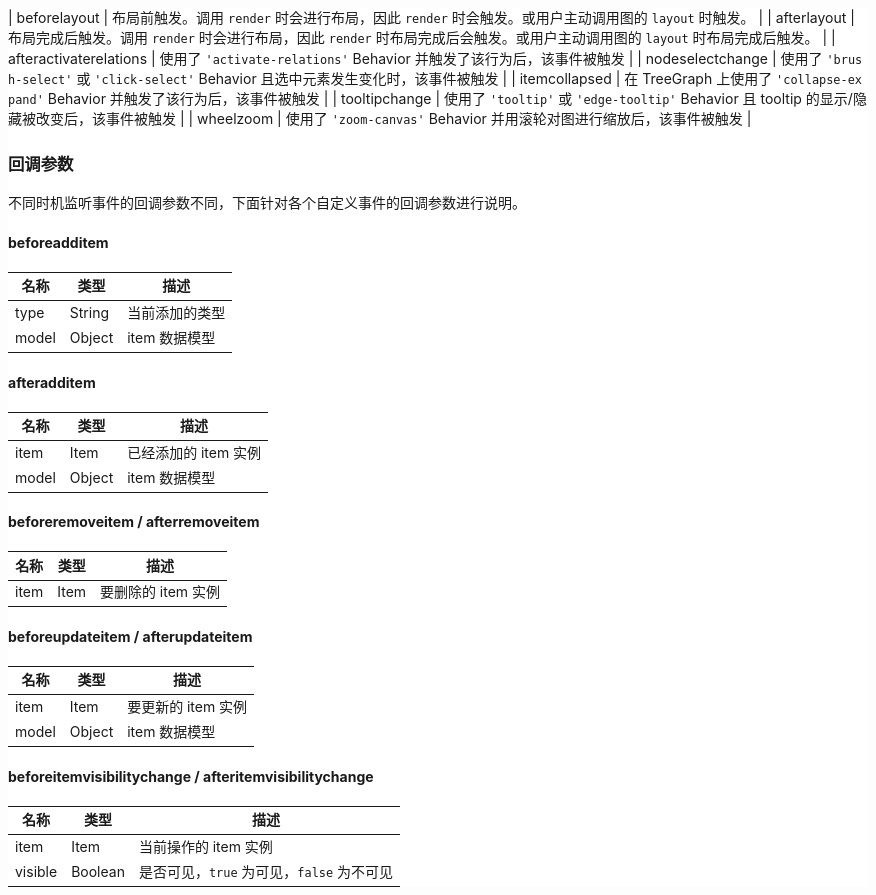 | beforelayout | 布局前触发。调用 `render` 时会进行布局，因此 `render` 时会触发。或用户主动调用图的 `layout` 时触发。 |
| afterlayout | 布局完成后触发。调用 `render` 时会进行布局，因此 `render` 时布局完成后会触发。或用户主动调用图的 `layout` 时布局完成后触发。 |
| afteractivaterelations | 使用了 `'activate-relations'` Behavior 并触发了该行为后，该事件被触发 |
| nodeselectchange | 使用了 `'brush-select'` 或 `'click-select'` Behavior 且选中元素发生变化时，该事件被触发 |
| itemcollapsed | 在 TreeGraph 上使用了 `'collapse-expand'` Behavior 并触发了该行为后，该事件被触发 |
| tooltipchange | 使用了 `'tooltip'` 或 `'edge-tooltip'` Behavior 且 tooltip 的显示/隐藏被改变后，该事件被触发 |
| wheelzoom | 使用了 `'zoom-canvas'` Behavior 并用滚轮对图进行缩放后，该事件被触发 |

### 回调参数

不同时机监听事件的回调参数不同，下面针对各个自定义事件的回调参数进行说明。

#### beforeadditem

| 名称  | 类型   | 描述           |
| ----- | ------ | -------------- |
| type  | String | 当前添加的类型 |
| model | Object | item 数据模型  |

#### afteradditem

| 名称  | 类型   | 描述                 |
| ----- | ------ | -------------------- |
| item  | Item   | 已经添加的 item 实例 |
| model | Object | item 数据模型        |

#### beforeremoveitem / afterremoveitem

| 名称 | 类型 | 描述               |
| ---- | ---- | ------------------ |
| item | Item | 要删除的 item 实例 |

#### beforeupdateitem / afterupdateitem

| 名称  | 类型   | 描述               |
| ----- | ------ | ------------------ |
| item  | Item   | 要更新的 item 实例 |
| model | Object | item 数据模型      |

#### beforeitemvisibilitychange / afteritemvisibilitychange

| 名称    | 类型    | 描述                                      |
| ------- | ------- | ----------------------------------------- |
| item    | Item    | 当前操作的 item 实例                      |
| visible | Boolean | 是否可见，`true` 为可见，`false` 为不可见 |
